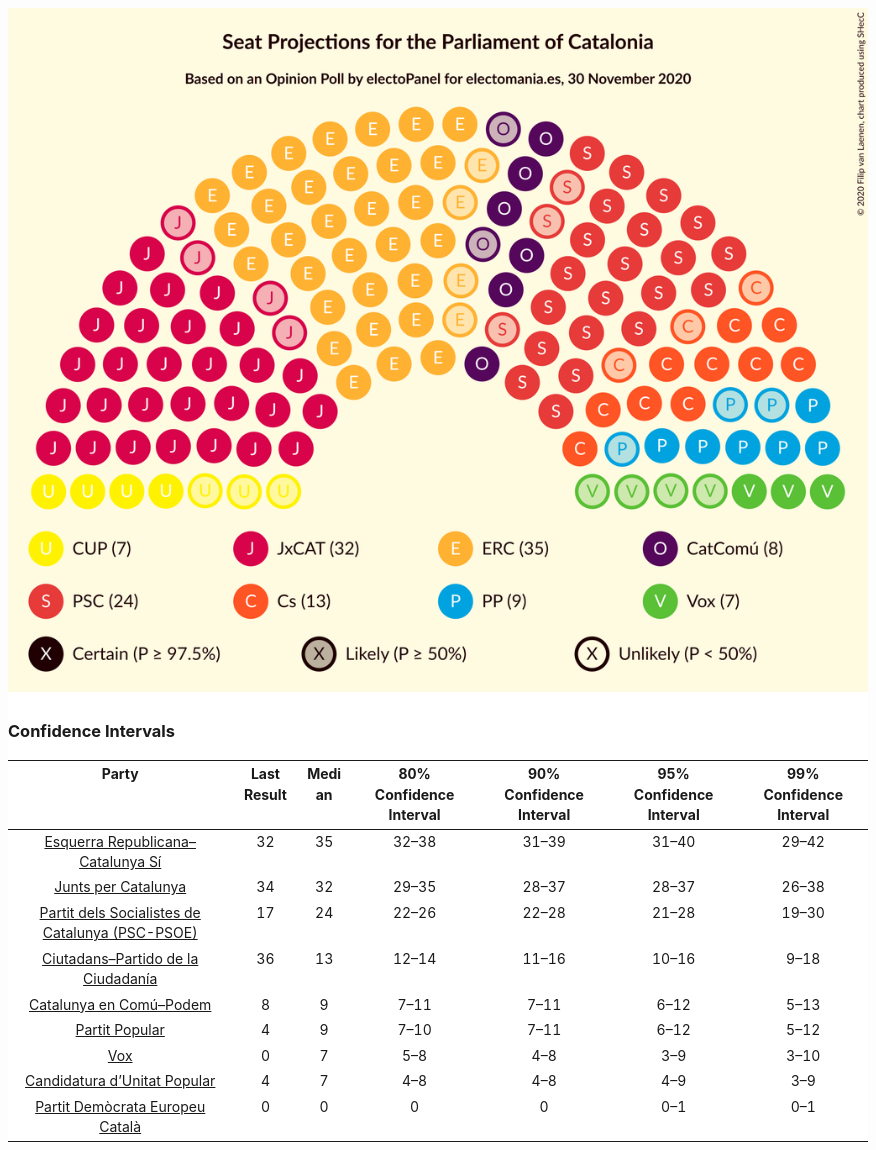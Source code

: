 ![Graph with seating plan not yet produced](2020-11-30-electoPanel-seating-plan.png "Seating Plan")

### Confidence Intervals

| Party | Last Result | Median | 80% Confidence Interval | 90% Confidence Interval | 95% Confidence Interval | 99% Confidence Interval |
|:-----:|:-----------:|:------:|:-----------------------:|:-----------------------:|:-----------------------:|:-----------------------:|
| <a href="#esquerra-republicana–catalunya-sí">Esquerra Republicana–Catalunya Sí</a> | 32 | 35 | 32–38 |31–39 |31–40 |29–42 |
| <a href="#junts-per-catalunya">Junts per Catalunya</a> | 34 | 32 | 29–35 |28–37 |28–37 |26–38 |
| <a href="#partit-dels-socialistes-de-catalunya-(psc-psoe)">Partit dels Socialistes de Catalunya (PSC-PSOE)</a> | 17 | 24 | 22–26 |22–28 |21–28 |19–30 |
| <a href="#ciutadans–partido-de-la-ciudadanía">Ciutadans–Partido de la Ciudadanía</a> | 36 | 13 | 12–14 |11–16 |10–16 |9–18 |
| <a href="#catalunya-en-comú–podem">Catalunya en Comú–Podem</a> | 8 | 9 | 7–11 |7–11 |6–12 |5–13 |
| <a href="#partit-popular">Partit Popular</a> | 4 | 9 | 7–10 |7–11 |6–12 |5–12 |
| <a href="#vox">Vox</a> | 0 | 7 | 5–8 |4–8 |3–9 |3–10 |
| <a href="#candidatura-d’unitat-popular">Candidatura d’Unitat Popular</a> | 4 | 7 | 4–8 |4–8 |4–9 |3–9 |
| <a href="#partit-demòcrata-europeu-català">Partit Demòcrata Europeu Català</a> | 0 | 0 | 0 |0 |0–1 |0–1 |
